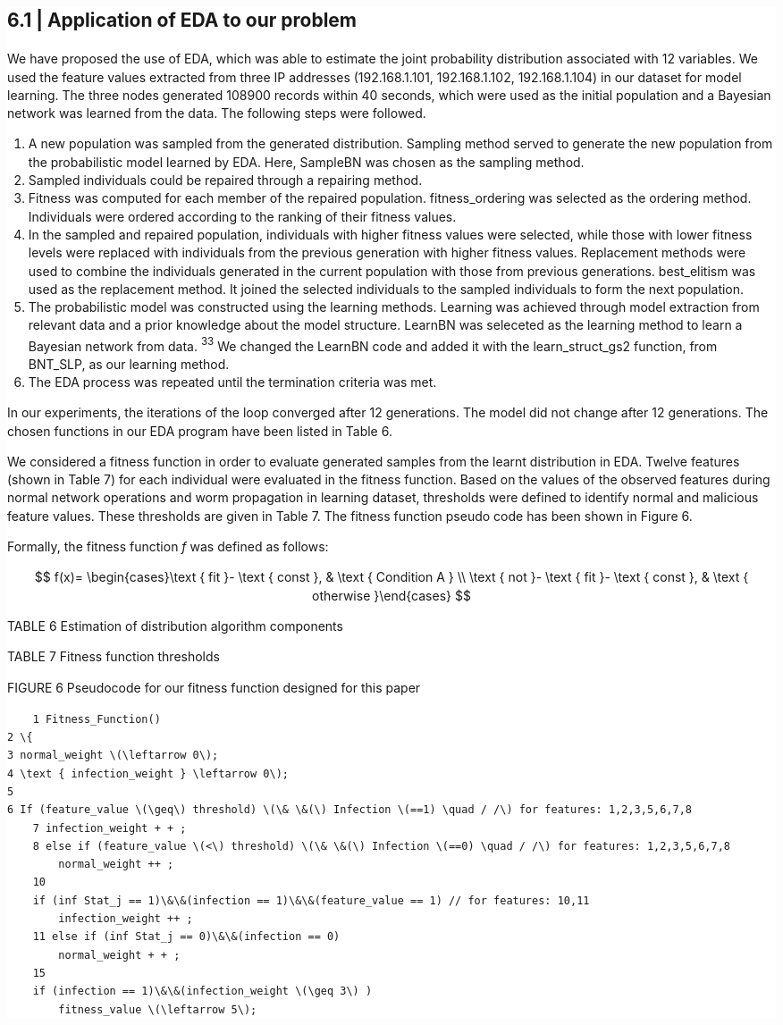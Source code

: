 ## 6.1 | Application of EDA to our problem

We have proposed the use of EDA, which was able to estimate the joint probability distribution associated with 12 variables. We used the feature values extracted from three IP addresses (192.168.1.101, 192.168.1.102, 192.168.1.104) in our dataset for model learning. The three nodes generated 108900 records within 40 seconds, which were used as the initial population and a Bayesian network was learned from the data. The following steps were followed.

1. A new population was sampled from the generated distribution. Sampling method served to generate the new population from the probabilistic model learned by EDA. Here, SampleBN was chosen as the sampling method.
2. Sampled individuals could be repaired through a repairing method.
3. Fitness was computed for each member of the repaired population. fitness_ordering was selected as the ordering method. Individuals were ordered according to the ranking of their fitness values.
4. In the sampled and repaired population, individuals with higher fitness values were selected, while those with lower fitness levels were replaced with individuals from the previous generation with higher fitness values. Replacement methods were used to combine the individuals generated in the current population with those from previous generations. best_elitism was used as the replacement method. It joined the selected individuals to the sampled individuals to form the next population.
5. The probabilistic model was constructed using the learning methods. Learning was achieved through model extraction from relevant data and a prior knowledge about the model structure. LearnBN was seleceted as the learning method to learn a Bayesian network from data. ${ }^{33}$ We changed the LearnBN code and added it with the learn_struct_gs2 function, from BNT_SLP, as our learning method.
6. The EDA process was repeated until the termination criteria was met.

In our experiments, the iterations of the loop converged after 12 generations. The model did not change after 12 generations. The chosen functions in our EDA program have been listed in Table 6.

We considered a fitness function in order to evaluate generated samples from the learnt distribution in EDA. Twelve features (shown in Table 7) for each individual were evaluated in the fitness function. Based on the values of the observed features during normal network operations and worm propagation in learning dataset, thresholds were defined to identify normal and malicious feature values. These thresholds are given in Table 7. The fitness function pseudo code has been shown in Figure 6.

Formally, the fitness function $f$ was defined as follows:

$$
f(x)= \begin{cases}\text { fit }- \text { const }, & \text { Condition A } \\ \text { not }- \text { fit }- \text { const }, & \text { otherwise }\end{cases}
$$

TABLE 6 Estimation of distribution algorithm components

TABLE 7 Fitness function thresholds


FIGURE 6 Pseudocode for our fitness function designed for this paper

```
    1 Fitness_Function()
2 \{
3 normal_weight \(\leftarrow 0\);
4 \text { infection_weight } \leftarrow 0\);
5
6 If (feature_value \(\geq\) threshold) \(\& \&(\) Infection \(==1) \quad / /\) for features: 1,2,3,5,6,7,8
    7 infection_weight + + ;
    8 else if (feature_value \(<\) threshold) \(\& \&(\) Infection \(==0) \quad / /\) for features: 1,2,3,5,6,7,8
        normal_weight ++ ;
    10
    if (inf Stat_j == 1)\&\&(infection == 1)\&\&(feature_value == 1) // for features: 10,11
        infection_weight ++ ;
    11 else if (inf Stat_j == 0)\&\&(infection == 0)
        normal_weight + + ;
    15
    if (infection == 1)\&\&(infection_weight \(\geq 3\) )
        fitness_value \(\leftarrow 5\);
```